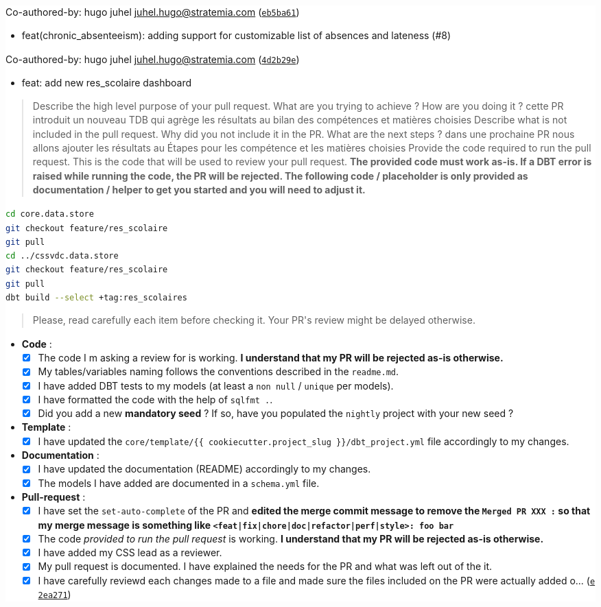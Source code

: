 Co-authored-by: hugo juhel <juhel.hugo@stratemia.com> ([`eb5ba61`](https://github.com/CDPVD/cdpvd_dashboards_store/commit/eb5ba61db01148f5eca7e5b1a3dfdc356d529c6d))

* feat(chronic_absenteeism): adding support for customizable list of absences and lateness (#8)

Co-authored-by: hugo juhel <juhel.hugo@stratemia.com> ([`4d2b29e`](https://github.com/CDPVD/cdpvd_dashboards_store/commit/4d2b29eee58242dd62835d91d68b4146ddba38d1))

* feat: add new res_scolaire dashboard

> Describe the high level purpose of your pull request. What are you trying to achieve ? How are you doing it ?
cette PR introduit un nouveau TDB qui agrège les résultats au bilan des compétences et matières choisies
> Describe what is not included in the pull request. Why did you not include it in the PR. What are the next steps ?
dans une prochaine PR nous allons ajouter les résultats au Étapes pour les compétence et les matières choisies
> Provide the code required to run the pull request. This is the code that will be used to review your pull request. **The provided code must work as-is. If a DBT error is raised while running the code, the PR will be rejected. The following code / placeholder is only provided as documentation / helper to get you started and you will need to adjust it.**

```bash
cd core.data.store
git checkout feature/res_scolaire
git pull
cd ../cssvdc.data.store
git checkout feature/res_scolaire
git pull
dbt build --select +tag:res_scolaires
```

> Please, read carefully each item before checking it. Your PR's review might be delayed otherwise.

* **Code** :
  * [X] The code I m asking a review for is working. **I understand that my PR will be rejected as-is otherwise.**
  * [X] My tables/variables naming follows the conventions described in the `readme.md`.
  * [X] I have added DBT tests to my models (at least a `non null` / `unique` per models).
  * [X] I have formatted the code with the help of `sqlfmt .`.
  * [X] Did you add a new **mandatory seed** ? If so, have you populated the `nightly` project with your new seed ?
* **Template** :
  *  [X] I have updated the `core/template/{{ cookiecutter.project_slug }}/dbt_project.yml` file accordingly to my changes.
* **Documentation** :
  * [X]  I have updated the documentation (README) accordingly to my changes.
  * [X]  The models I have added are documented in a `schema.yml` file.
* **Pull-request** :
  * [X]  I have set the `set-auto-complete` of the PR and **edited the merge commit message to remove the `Merged PR XXX :` so that my merge message is something like `<feat|fix|chore|doc|refactor|perf|style>: foo bar`**
  * [X]  The code *provided to run the pull request* is working. **I understand that my PR will be rejected as-is otherwise.**
  * [X]  I have added my CSS lead as a reviewer.
  * [X]  My pull request is documented. I have explained the needs for the PR and what was left out of the it.
  * [X]  I have carefully reviewd each changes made to a file and made sure the files included on the PR were actually added o... ([`e2ea271`](https://github.com/CDPVD/cdpvd_dashboards_store/commit/e2ea27179170e04d9cff68fab0a75b6c1914589e))
